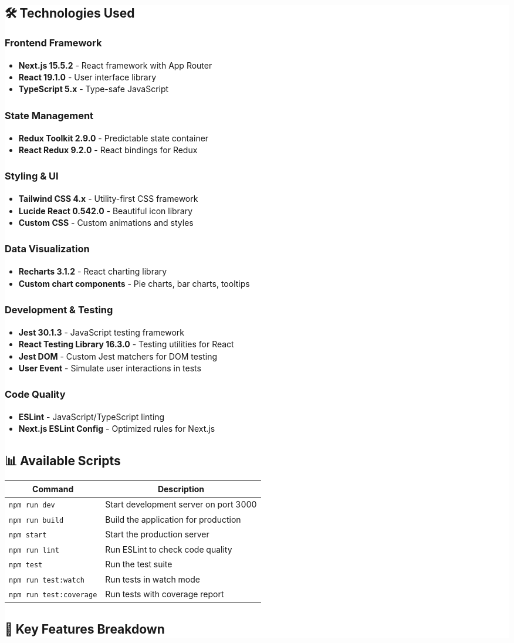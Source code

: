 ## 🛠️ Technologies Used

### **Frontend Framework**
- **Next.js 15.5.2** - React framework with App Router
- **React 19.1.0** - User interface library
- **TypeScript 5.x** - Type-safe JavaScript

### **State Management**
- **Redux Toolkit 2.9.0** - Predictable state container
- **React Redux 9.2.0** - React bindings for Redux

### **Styling & UI**
- **Tailwind CSS 4.x** - Utility-first CSS framework
- **Lucide React 0.542.0** - Beautiful icon library
- **Custom CSS** - Custom animations and styles

### **Data Visualization**
- **Recharts 3.1.2** - React charting library
- **Custom chart components** - Pie charts, bar charts, tooltips

### **Development & Testing**
- **Jest 30.1.3** - JavaScript testing framework
- **React Testing Library 16.3.0** - Testing utilities for React
- **Jest DOM** - Custom Jest matchers for DOM testing
- **User Event** - Simulate user interactions in tests

### **Code Quality**
- **ESLint** - JavaScript/TypeScript linting
- **Next.js ESLint Config** - Optimized rules for Next.js

## 📊 Available Scripts

| Command | Description |
|---------|-------------|
| `npm run dev` | Start development server on port 3000 |
| `npm run build` | Build the application for production |
| `npm start` | Start the production server |
| `npm run lint` | Run ESLint to check code quality |
| `npm test` | Run the test suite |
| `npm run test:watch` | Run tests in watch mode |
| `npm run test:coverage` | Run tests with coverage report |

## 🎯 Key Features Breakdown
